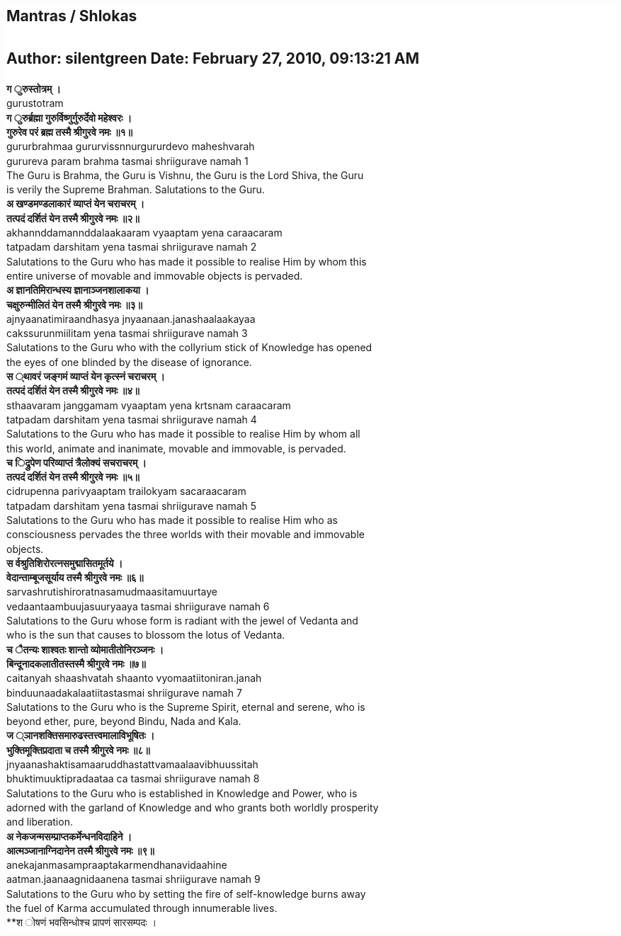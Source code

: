 ## Mantras / Shlokas  
Author: silentgreen         Date: February 27, 2010, 09:13:21 AM  
---  
**ग ुरुस्तोत्रम् ।**   
gurustotram   
 **ग ुरुर्ब्रह्मा गुरुर्विष्णुर्गुरुर्देवो महेश्वरः ।   
गुरुरेव परं ब्रह्म तस्मै श्रीगुरवे नमः ॥१॥**   
gururbrahmaa gururvissnnurgururdevo maheshvarah   
gurureva param brahma tasmai shriigurave namah 1   
The Guru is Brahma, the Guru is Vishnu, the Guru is the Lord Shiva, the Guru  
is verily the Supreme Brahman. Salutations to the Guru.   
 **अ खण्डमण्डलाकारं व्याप्तं येन चराचरम् ।   
तत्पदं दर्शितं येन तस्मै श्रीगुरवे नमः ॥२॥**   
akhannddamannddalaakaaram vyaaptam yena caraacaram   
tatpadam darshitam yena tasmai shriigurave namah 2   
Salutations to the Guru who has made it possible to realise Him by whom this  
entire universe of movable and immovable objects is pervaded.   
 **अ ज्ञानतिमिरान्धस्य ज्ञानाञ्जनशालाकया ।   
चक्षुरुन्मीलितं येन तस्मै श्रीगुरवे नमः ॥३॥**   
ajnyaanatimiraandhasya jnyaanaan.janashaalaakayaa   
cakssurunmiilitam yena tasmai shriigurave namah 3   
Salutations to the Guru who with the collyrium stick of Knowledge has opened  
the eyes of one blinded by the disease of ignorance.   
 **स ्थावरं जङ्गमं व्याप्तं येन कृत्स्नं चराचरम् ।   
तत्पदं दर्शितं येन तस्मै श्रीगुरवे नमः ॥४॥**   
sthaavaram janggamam vyaaptam yena krtsnam caraacaram   
tatpadam darshitam yena tasmai shriigurave namah 4   
Salutations to the Guru who has made it possible to realise Him by whom all  
this world, animate and inanimate, movable and immovable, is pervaded.   
 **च िद्रुपेण परिव्याप्तं त्रैलोक्यं सचराचरम् ।   
तत्पदं दर्शितं येन तस्मै श्रीगुरवे नमः ॥५॥**   
cidrupenna parivyaaptam trailokyam sacaraacaram   
tatpadam darshitam yena tasmai shriigurave namah 5   
Salutations to the Guru who has made it possible to realise Him who as  
consciousness pervades the three worlds with their movable and immovable  
objects.   
 **स र्वश्रुतिशिरोरत्नसमुद्मासितमूर्तये ।   
वेदान्ताम्बूजसूर्याय तस्मै श्रीगुरवे नमः ॥६॥**   
sarvashrutishiroratnasamudmaasitamuurtaye   
vedaantaambuujasuuryaaya tasmai shriigurave namah 6   
Salutations to the Guru whose form is radiant with the jewel of Vedanta and  
who is the sun that causes to blossom the lotus of Vedanta.   
 **च ैतन्यः शाश्वतः शान्तो व्योमातीतोनिरञ्जनः ।   
बिन्दूनादकलातीतस्तस्मै श्रीगुरवे नमः ॥७॥**   
caitanyah shaashvatah shaanto vyomaatiitoniran.janah   
binduunaadakalaatiitastasmai shriigurave namah 7   
Salutations to the Guru who is the Supreme Spirit, eternal and serene, who is  
beyond ether, pure, beyond Bindu, Nada and Kala.   
 **ज ्ञानशक्तिसमारुढस्तत्त्वमालाविभूषितः ।   
भुक्तिमूक्तिप्रदाता च तस्मै श्रीगुरवे नमः ॥८॥**   
jnyaanashaktisamaaruddhastattvamaalaavibhuussitah   
bhuktimuuktipradaataa ca tasmai shriigurave namah 8   
Salutations to the Guru who is established in Knowledge and Power, who is  
adorned with the garland of Knowledge and who grants both worldly prosperity  
and liberation.   
 **अ नेकजन्मसम्प्राप्तकर्मेन्धनविदाहिने ।   
आत्मञ्जानाग्निदानेन तस्मै श्रीगुरवे नमः ॥९॥**   
anekajanmasampraaptakarmendhanavidaahine   
aatman.jaanaagnidaanena tasmai shriigurave namah 9   
Salutations to the Guru who by setting the fire of self-knowledge burns away  
the fuel of Karma accumulated through innumerable lives.   
 **श ोषणं भवसिन्धोश्च प्रापणं सारसम्पदः ।   